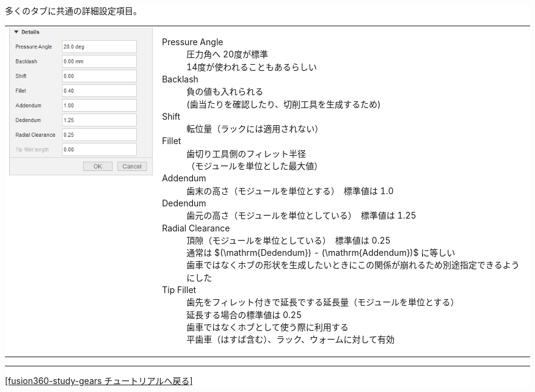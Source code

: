 多くのタブに共通の詳細設定項目。

<table><tr><td>
<a href="assets/details.png"><img src="assets/details.png" width="250" /></a>
<td>
<dl>
<dt>Pressure Angle
<dd>圧力角へ 20度が標準<br>
14度が使われることもあるらしい
<dt>Backlash
<dd>負の値も入れられる<br>
(歯当たりを確認したり、切削工具を生成するため)
<dt>Shift
<dd>転位量（ラックには適用されない）
<dt>Fillet
<dd>歯切り工具側のフィレット半径<br>
（モジュールを単位とした最大値）
<dt>Addendum
<dd>歯末の高さ（モジュールを単位とする）　標準値は 1.0
<dt>Dedendum
<dd>歯元の高さ（モジュールを単位としている）　標準値は 1.25
<dt>Radial Clearance
<dd>頂隙（モジュールを単位としている）　標準値は 0.25<br>
通常は $(\mathrm{Dedendum}) - (\mathrm{Addendum})$ に等しい<br>
歯車ではなくホブの形状を生成したいときにこの関係が崩れるため別途指定できるようにした<br>
<dt>Tip Fillet
<dd>歯先をフィレット付きで延長でする延長量（モジュールを単位とする）<br>
延長する場合の標準値は 0.25<br>
歯車ではなくホブとして使う際に利用する<br>
平歯車（はすば含む）、ラック、ウォームに対して有効
</dl>
</table>

----

[[fusion360-study-gears チュートリアルへ戻る]](https://github.com/osamutake/fusion360-study-gears/blob/main/README-ja.md#チュートリアル)
